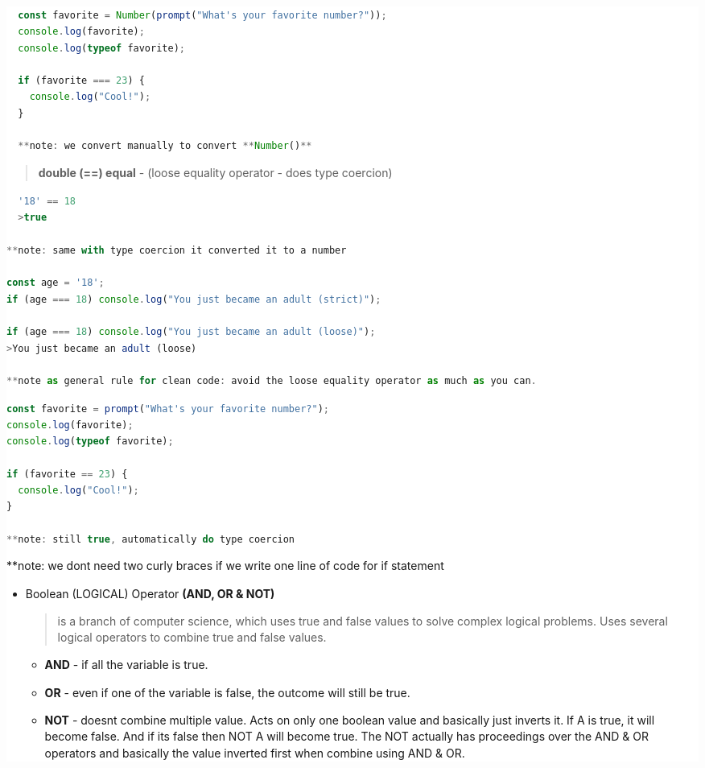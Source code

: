   ```js
    const favorite = Number(prompt("What's your favorite number?"));
    console.log(favorite);
    console.log(typeof favorite);

    if (favorite === 23) {
      console.log("Cool!");
    }

    **note: we convert manually to convert **Number()**
  ```

  > **double (==) equal** - (loose equality operator - does type coercion)

  ```js
    '18' == 18
    >true

  **note: same with type coercion it converted it to a number

  const age = '18';
  if (age === 18) console.log("You just became an adult (strict)");

  if (age === 18) console.log("You just became an adult (loose)");
  >You just became an adult (loose)

  **note as general rule for clean code: avoid the loose equality operator as much as you can.
  ```

  ```js
  const favorite = prompt("What's your favorite number?");
  console.log(favorite);
  console.log(typeof favorite);

  if (favorite == 23) {
    console.log("Cool!");
  }

  **note: still true, automatically do type coercion
  ```

  \*\*note: we dont need two curly braces if we write one line of code for if statement

- Boolean (LOGICAL) Operator **(AND, OR & NOT)**

  > is a branch of computer science, which uses true and false values to solve complex logical problems. Uses several logical operators to combine true and false values.

  - **AND** - if all the variable is true.

  - **OR** - even if one of the variable is false, the outcome will still be true.

  - **NOT** - doesnt combine multiple value. Acts on only one boolean value and basically just inverts it. If A is true, it will become false. And if its false then NOT A will become true. The NOT actually has proceedings over the AND & OR operators and basically the value inverted first when combine using AND & OR.
